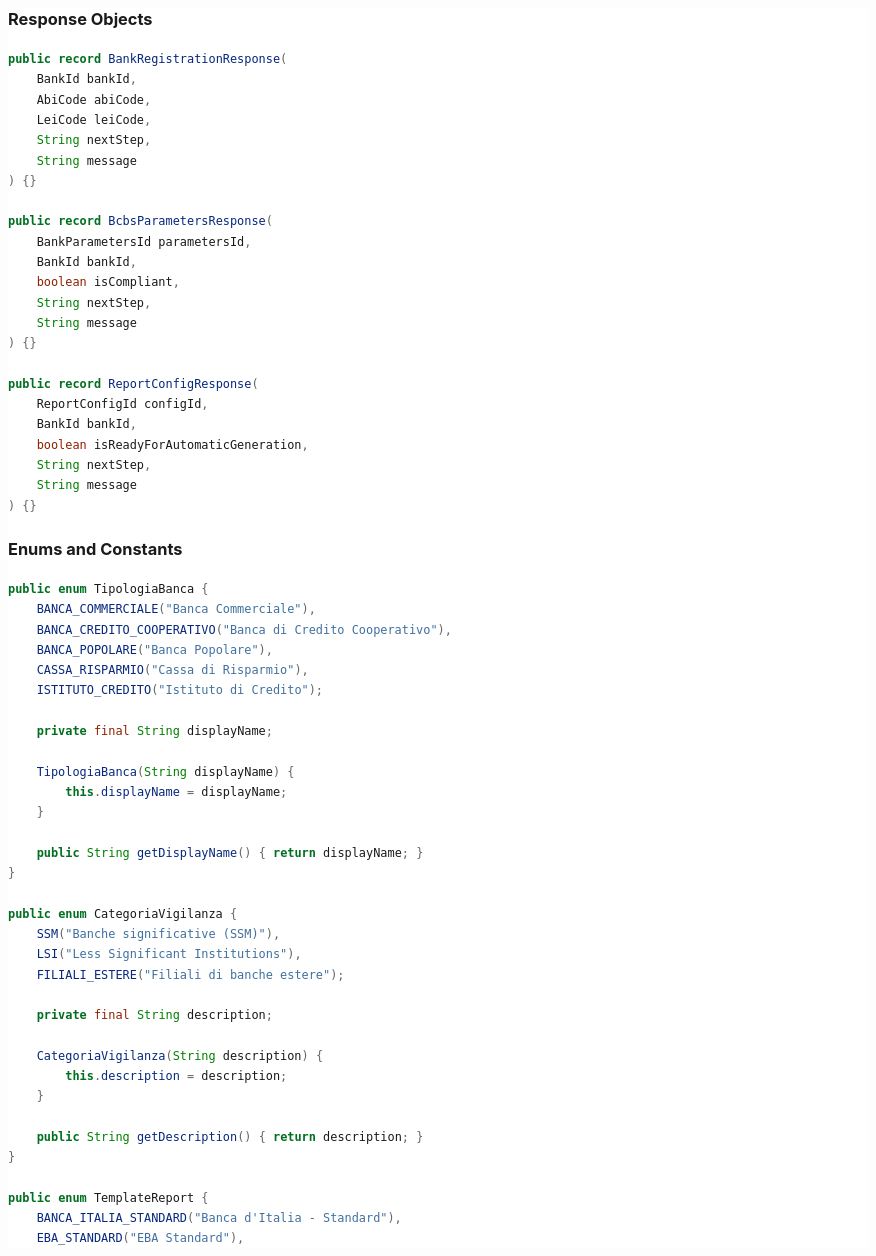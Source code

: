 ### Response Objects

```java
public record BankRegistrationResponse(
    BankId bankId,
    AbiCode abiCode,
    LeiCode leiCode,
    String nextStep,
    String message
) {}

public record BcbsParametersResponse(
    BankParametersId parametersId,
    BankId bankId,
    boolean isCompliant,
    String nextStep,
    String message
) {}

public record ReportConfigResponse(
    ReportConfigId configId,
    BankId bankId,
    boolean isReadyForAutomaticGeneration,
    String nextStep,
    String message
) {}
```

### Enums and Constants

```java
public enum TipologiaBanca {
    BANCA_COMMERCIALE("Banca Commerciale"),
    BANCA_CREDITO_COOPERATIVO("Banca di Credito Cooperativo"),
    BANCA_POPOLARE("Banca Popolare"),
    CASSA_RISPARMIO("Cassa di Risparmio"),
    ISTITUTO_CREDITO("Istituto di Credito");
    
    private final String displayName;
    
    TipologiaBanca(String displayName) {
        this.displayName = displayName;
    }
    
    public String getDisplayName() { return displayName; }
}

public enum CategoriaVigilanza {
    SSM("Banche significative (SSM)"),
    LSI("Less Significant Institutions"),
    FILIALI_ESTERE("Filiali di banche estere");
    
    private final String description;
    
    CategoriaVigilanza(String description) {
        this.description = description;
    }
    
    public String getDescription() { return description; }
}

public enum TemplateReport {
    BANCA_ITALIA_STANDARD("Banca d'Italia - Standard"),
    EBA_STANDARD("EBA Standard"),
```